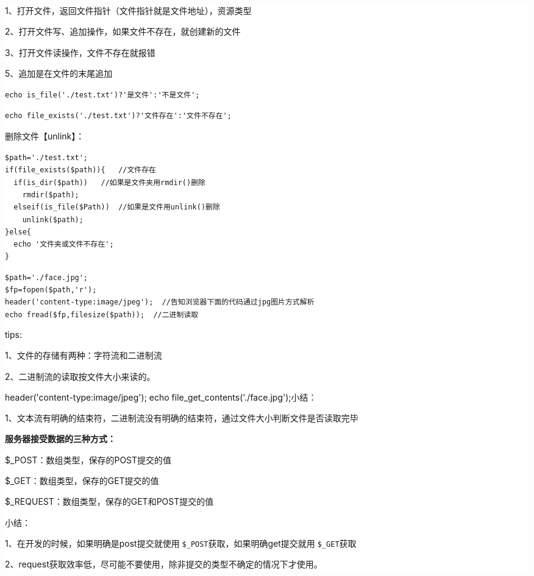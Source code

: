 1、打开文件，返回文件指针（文件指针就是文件地址），资源类型

2、打开文件写、追加操作，如果文件不存在，就创建新的文件

3、打开文件读操作，文件不存在就报错

5、追加是在文件的末尾追加

```
echo is_file('./test.txt')?'是文件':'不是文件';
```

```
echo file_exists('./test.txt')?'文件存在':'文件不存在';
```

删除文件【unlink】：

```
$path='./test.txt';
if(file_exists($path)){   //文件存在
  if(is_dir($path))   //如果是文件夹用rmdir()删除
    rmdir($path);
  elseif(is_file($Path))  //如果是文件用unlink()删除
    unlink($path);
}else{
  echo '文件夹或文件不存在';
}
```

```
$path='./face.jpg';
$fp=fopen($path,'r');
header('content-type:image/jpeg');  //告知浏览器下面的代码通过jpg图片方式解析
echo fread($fp,filesize($path));  //二进制读取
```

tips:

1、文件的存储有两种：字符流和二进制流

2、二进制流的读取按文件大小来读的。

header('content-type:image/jpeg');
echo file_get_contents('./face.jpg');小结：

1、文本流有明确的结束符，二进制流没有明确的结束符，通过文件大小判断文件是否读取完毕

**服务器接受数据的三种方式：**

$_POST：数组类型，保存的POST提交的值

$_GET：数组类型，保存的GET提交的值

$_REQUEST：数组类型，保存的GET和POST提交的值

小结：

1、在开发的时候，如果明确是post提交就使用 `$_POST`获取，如果明确get提交就用 `$_GET`获取

2、request获取效率低，尽可能不要使用，除非提交的类型不确定的情况下才使用。
